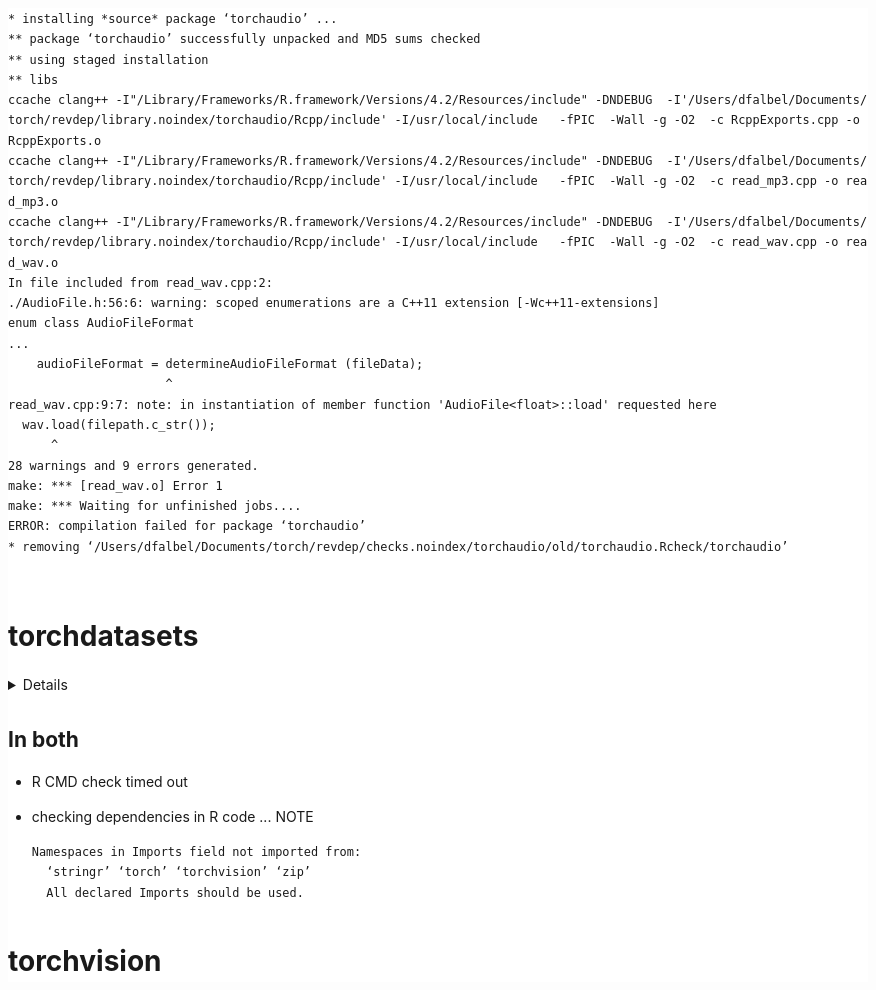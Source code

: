 ```
* installing *source* package ‘torchaudio’ ...
** package ‘torchaudio’ successfully unpacked and MD5 sums checked
** using staged installation
** libs
ccache clang++ -I"/Library/Frameworks/R.framework/Versions/4.2/Resources/include" -DNDEBUG  -I'/Users/dfalbel/Documents/torch/revdep/library.noindex/torchaudio/Rcpp/include' -I/usr/local/include   -fPIC  -Wall -g -O2  -c RcppExports.cpp -o RcppExports.o
ccache clang++ -I"/Library/Frameworks/R.framework/Versions/4.2/Resources/include" -DNDEBUG  -I'/Users/dfalbel/Documents/torch/revdep/library.noindex/torchaudio/Rcpp/include' -I/usr/local/include   -fPIC  -Wall -g -O2  -c read_mp3.cpp -o read_mp3.o
ccache clang++ -I"/Library/Frameworks/R.framework/Versions/4.2/Resources/include" -DNDEBUG  -I'/Users/dfalbel/Documents/torch/revdep/library.noindex/torchaudio/Rcpp/include' -I/usr/local/include   -fPIC  -Wall -g -O2  -c read_wav.cpp -o read_wav.o
In file included from read_wav.cpp:2:
./AudioFile.h:56:6: warning: scoped enumerations are a C++11 extension [-Wc++11-extensions]
enum class AudioFileFormat
...
    audioFileFormat = determineAudioFileFormat (fileData);
                      ^
read_wav.cpp:9:7: note: in instantiation of member function 'AudioFile<float>::load' requested here
  wav.load(filepath.c_str());
      ^
28 warnings and 9 errors generated.
make: *** [read_wav.o] Error 1
make: *** Waiting for unfinished jobs....
ERROR: compilation failed for package ‘torchaudio’
* removing ‘/Users/dfalbel/Documents/torch/revdep/checks.noindex/torchaudio/old/torchaudio.Rcheck/torchaudio’


```
# torchdatasets

<details></details>

## In both

*   R CMD check timed out
    

*   checking dependencies in R code ... NOTE
    ```
    Namespaces in Imports field not imported from:
      ‘stringr’ ‘torch’ ‘torchvision’ ‘zip’
      All declared Imports should be used.
    ```

# torchvision
